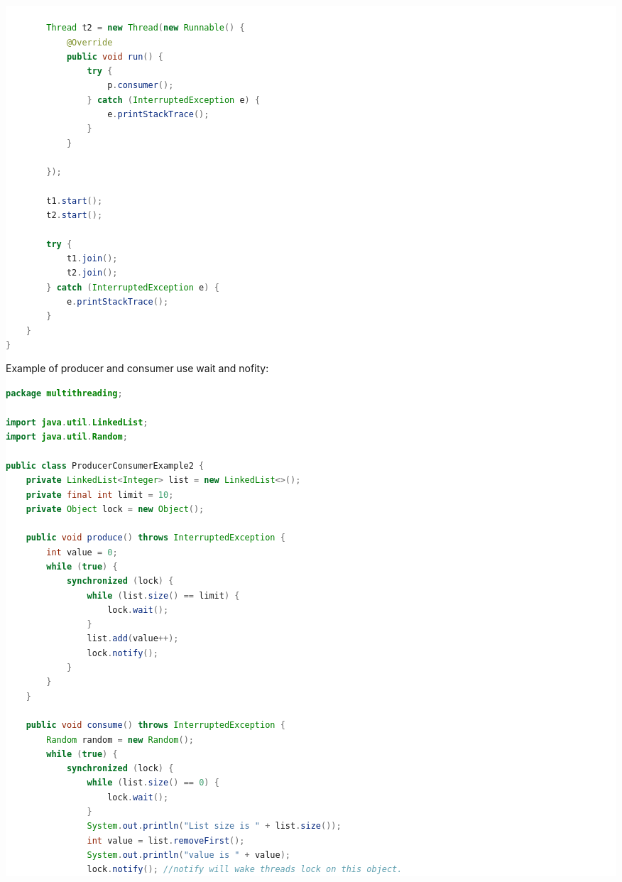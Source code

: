 ```java

        Thread t2 = new Thread(new Runnable() {
            @Override
            public void run() {
                try {
                    p.consumer();
                } catch (InterruptedException e) {
                    e.printStackTrace();
                }
            }
            
        });

        t1.start();
        t2.start();

        try {
            t1.join();
            t2.join();
        } catch (InterruptedException e) {
            e.printStackTrace();
        }
    }
}

```

Example of producer and consumer use wait and nofity:

```java
package multithreading;

import java.util.LinkedList;
import java.util.Random;

public class ProducerConsumerExample2 {
    private LinkedList<Integer> list = new LinkedList<>();
    private final int limit = 10;
    private Object lock = new Object();
    
    public void produce() throws InterruptedException {
        int value = 0;
        while (true) {
            synchronized (lock) {
                while (list.size() == limit) {
                    lock.wait();
                }
                list.add(value++);
                lock.notify();
            }
        }
    }

    public void consume() throws InterruptedException {
        Random random = new Random();
        while (true) {
            synchronized (lock) {
                while (list.size() == 0) {
                    lock.wait();
                }
                System.out.println("List size is " + list.size());
                int value = list.removeFirst();
                System.out.println("value is " + value);
                lock.notify(); //notify will wake threads lock on this object. 
```
